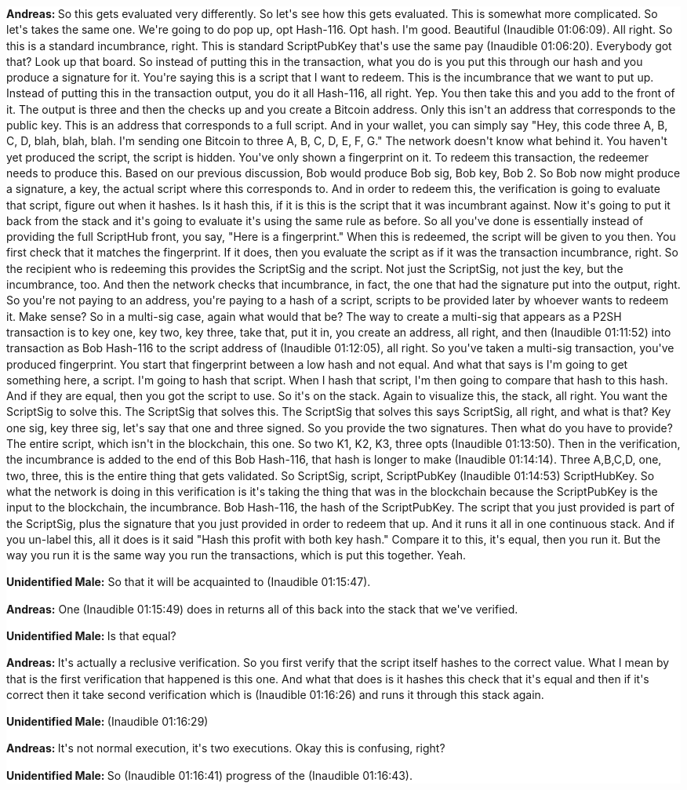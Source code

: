 <p><strong>Andreas: </strong>So this gets evaluated very differently. So let's see how this gets evaluated. This is somewhat more complicated. So let's takes the same one. We're going to do pop up, opt Hash-116. Opt hash. I'm good. Beautiful (Inaudible 01:06:09). All right. So this is a standard incumbrance, right. This is standard ScriptPubKey that's use the same pay (Inaudible 01:06:20). Everybody got that? Look up that board. So instead of putting this in the transaction, what you do is you put this through our hash and you produce a signature for it. You're saying this is a script that I want to redeem. This is the incumbrance that we want to put up. Instead of putting this in the transaction output, you do it all Hash-116, all right. Yep. You then take this and you add to the front of it. The output is three and then the checks up and you create a Bitcoin address. Only this isn't an address that corresponds to the public key. This is an address that corresponds to a full script. And in your wallet, you can simply say "Hey, this code three A, B, C, D, blah, blah, blah. I'm sending one Bitcoin to three A, B, C, D, E, F, G." The network doesn't know what behind it. You haven't yet produced the script, the script is hidden. You've only shown a fingerprint on it. To redeem this transaction, the redeemer needs to produce this. Based on our previous discussion, Bob would produce Bob sig, Bob key, Bob 2. So Bob now might produce a signature, a key, the actual script where this corresponds to. And in order to redeem this, the verification is going to evaluate that script, figure out when it hashes. Is it hash this, if it is this is the script that it was incumbrant against. Now it's going to put it back from the stack and it's going to evaluate it's using the same rule as before. So all you've done is essentially instead of providing the full ScriptHub front, you say, "Here is a fingerprint." When this is redeemed, the script will be given to you then. You first check that it matches the fingerprint. If it does, then you evaluate the script as if it was the transaction incumbrance, right. So the recipient who is redeeming this provides the ScriptSig and the script. Not just the ScriptSig, not just the key, but the incumbrance, too. And then the network checks that incumbrance, in fact, the one that had the signature put into the output, right. So you're not paying to an address, you're paying to a hash of a script, scripts to be provided later by whoever wants to redeem it. Make sense? So in a multi-sig case, again what would that be? The way to create a multi-sig that appears as a P2SH transaction is to key one, key two, key three, take that, put it in, you create an address, all right, and then (Inaudible 01:11:52) into transaction as Bob Hash-116 to the script address of (Inaudible 01:12:05), all right. So you've taken a multi-sig transaction, you've produced fingerprint. You start that fingerprint between a low hash and not equal. And what that says is I'm going to get something here, a script. I'm going to hash that script. When I hash that script, I'm then going to compare that hash to this hash. And if they are equal, then you got the script to use. So it's on the stack. Again to visualize this, the stack, all right. You want the ScriptSig to solve this. The ScriptSig that solves this. The ScriptSig that solves this says ScriptSig, all right, and what is that? Key one sig, key three sig, let's say that one and three signed. So you provide the two signatures. Then what do you have to provide? The entire script, which isn't in the blockchain, this one. So two K1, K2, K3, three opts (Inaudible 01:13:50). Then in the verification, the incumbrance is added to the end of this Bob Hash-116, that hash is longer to make (Inaudible 01:14:14). Three A,B,C,D, one, two, three, this is the entire thing that gets validated. So ScriptSig, script, ScriptPubKey (Inaudible 01:14:53) ScriptHubKey. So what the network is doing in this verification is it's taking the thing that was in the blockchain because the ScriptPubKey is the input to the blockchain, the incumbrance. Bob Hash-116, the hash of the ScriptPubKey. The script that you just provided is part of the ScriptSig, plus the signature that you just provided in order to redeem that up. And it runs it all in one continuous stack. And if you un-label this, all it does is it said "Hash this profit with both key hash." Compare it to this, it's equal, then you run it. But the way you run it is the same way you run the transactions, which is put this together. Yeah.</p>
<p><strong>Unidentified Male:</strong> So that it will be acquainted to (Inaudible 01:15:47).</p>
<p><strong>Andreas:</strong> One (Inaudible 01:15:49) does in returns all of this back into the stack that we've verified.</p>
<p><strong>Unidentified Male: </strong>Is that equal?</p>
<p><strong>Andreas: </strong>It's actually a reclusive verification. So you first verify that the script itself hashes to the correct value. What I mean by that is the first verification that happened is this one. And what that does is it hashes this check that it's equal and then if it's correct then it take second verification which is (Inaudible 01:16:26) and runs it through this stack again.</p>
<p><strong>Unidentified Male: </strong>(Inaudible 01:16:29)</p>
<p><strong>Andreas: </strong>It's not normal execution, it's two executions. Okay this is confusing, right?</p>
<p><strong>Unidentified Male: </strong>So (Inaudible 01:16:41) progress of the (Inaudible 01:16:43).</p>